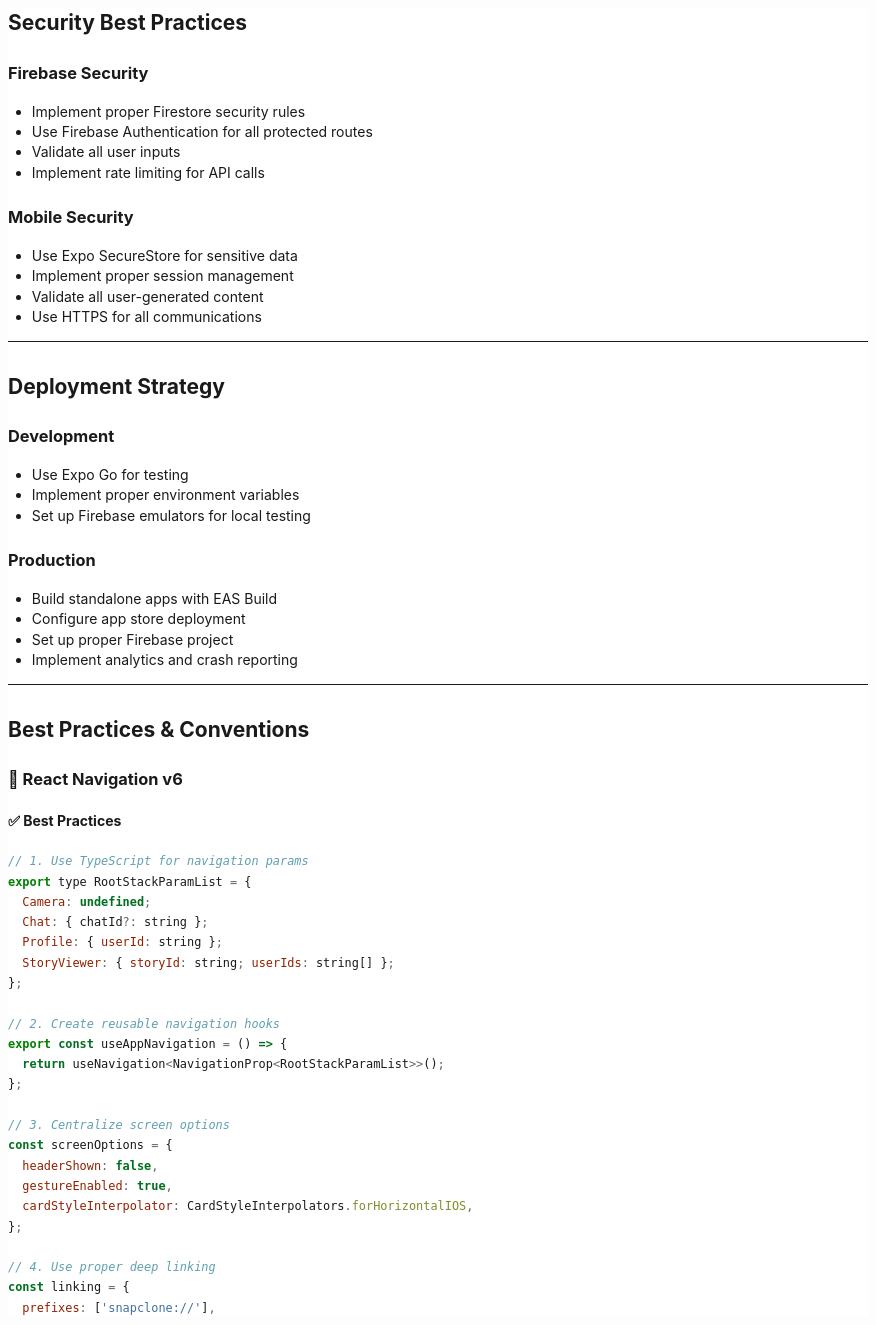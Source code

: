 
## **Security Best Practices**

### **Firebase Security**
- Implement proper Firestore security rules
- Use Firebase Authentication for all protected routes
- Validate all user inputs
- Implement rate limiting for API calls

### **Mobile Security**
- Use Expo SecureStore for sensitive data
- Implement proper session management
- Validate all user-generated content
- Use HTTPS for all communications

---

## **Deployment Strategy**

### **Development**
- Use Expo Go for testing
- Implement proper environment variables
- Set up Firebase emulators for local testing

### **Production**
- Build standalone apps with EAS Build
- Configure app store deployment
- Set up proper Firebase project
- Implement analytics and crash reporting

---

## **Best Practices & Conventions**

### **🧭 React Navigation v6**

#### **✅ Best Practices**
```javascript
// 1. Use TypeScript for navigation params
export type RootStackParamList = {
  Camera: undefined;
  Chat: { chatId?: string };
  Profile: { userId: string };
  StoryViewer: { storyId: string; userIds: string[] };
};

// 2. Create reusable navigation hooks
export const useAppNavigation = () => {
  return useNavigation<NavigationProp<RootStackParamList>>();
};

// 3. Centralize screen options
const screenOptions = {
  headerShown: false,
  gestureEnabled: true,
  cardStyleInterpolator: CardStyleInterpolators.forHorizontalIOS,
};

// 4. Use proper deep linking
const linking = {
  prefixes: ['snapclone://'],
```